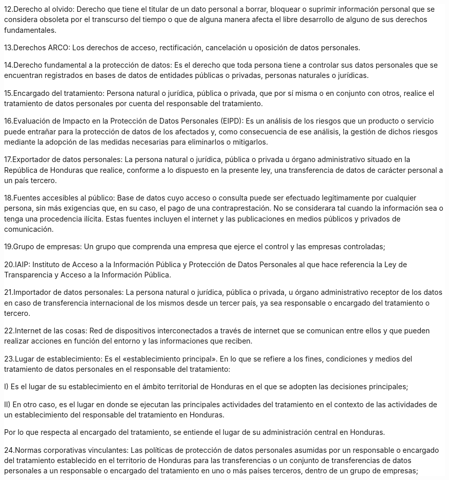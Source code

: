 12.Derecho al olvido: Derecho que tiene el titular de un dato personal a borrar, bloquear o suprimir información personal que se considera obsoleta por el transcurso del tiempo o que de alguna manera afecta el libre desarrollo de alguno de sus derechos fundamentales.

13.Derechos ARCO: Los derechos de acceso, rectificación, cancelación u oposición de datos personales.

14.Derecho fundamental a la protección de datos: Es el derecho que toda persona tiene a controlar sus datos personales que se encuentran registrados en bases de datos de entidades públicas o privadas, personas naturales o jurídicas.

15.Encargado del tratamiento: Persona natural o jurídica, pública o privada, que por sí misma o en conjunto con otros, realice el tratamiento de datos personales por cuenta del responsable del tratamiento.

16.Evaluación de Impacto en la Protección de Datos Personales (EIPD): Es un análisis de los riesgos que un producto o servicio puede entrañar para la protección de datos de los afectados y, como consecuencia de ese análisis, la gestión de dichos riesgos mediante la adopción de las medidas necesarias para eliminarlos o mitigarlos.

17.Exportador de datos personales: La persona natural o jurídica, pública o privada u órgano administrativo situado en la República de Honduras que realice, conforme a lo dispuesto en la presente ley, una transferencia de datos de carácter personal a un país tercero.

18.Fuentes accesibles al público: Base de datos cuyo acceso o consulta puede ser efectuado legítimamente por cualquier persona, sin más exigencias que, en su caso, el pago de una contraprestación. No se considerara tal cuando la información sea o tenga una procedencia ilícita. Estas fuentes incluyen el internet y las publicaciones en medios públicos y privados de comunicación.

19.Grupo de empresas: Un grupo que comprenda una empresa que ejerce el control y las empresas controladas;

20.IAIP: Instituto de Acceso a la Información Pública y Protección de Datos Personales al que hace referencia la Ley de Transparencia y Acceso a la Información Pública.

21.Importador de datos personales: La persona natural o jurídica, pública o privada, u órgano administrativo receptor de los datos en caso de transferencia internacional de los mismos desde un tercer país, ya sea responsable o encargado del tratamiento o tercero.

22.Internet de las cosas: Red de dispositivos interconectados a través de internet que se comunican entre ellos y que pueden realizar acciones en función del entorno y las informaciones que reciben.

23.Lugar de establecimiento: Es el «establecimiento principal». En lo que se refiere a los fines, condiciones y medios del tratamiento de datos personales en el responsable del tratamiento:

I) Es el lugar de su establecimiento en el ámbito territorial de Honduras en el que se adopten las decisiones principales;

II) En otro caso, es el lugar en donde se ejecutan las principales actividades del tratamiento en el contexto de las actividades de un establecimiento del responsable del tratamiento en Honduras.

Por lo que respecta al encargado del tratamiento, se entiende el lugar de su administración central en Honduras.

24.Normas corporativas vinculantes: Las políticas de protección de datos personales asumidas por un responsable o encargado del tratamiento establecido en el territorio de Honduras para las transferencias o un conjunto de transferencias de datos personales a un responsable o encargado del tratamiento en uno o más países terceros, dentro de un grupo de empresas;
